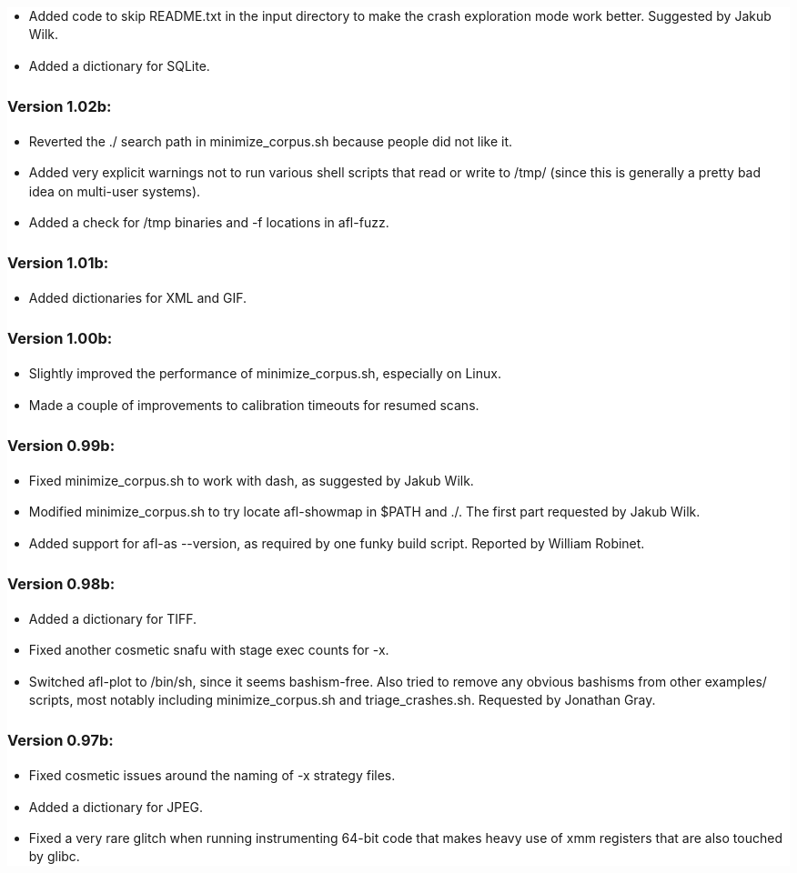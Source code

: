   - Added code to skip README.txt in the input directory to make the crash
    exploration mode work better. Suggested by Jakub Wilk.

  - Added a dictionary for SQLite.

### Version 1.02b:

  - Reverted the ./ search path in minimize_corpus.sh because people did
    not like it.

  - Added very explicit warnings not to run various shell scripts that
    read or write to /tmp/ (since this is generally a pretty bad idea on
    multi-user systems).

  - Added a check for /tmp binaries and -f locations in afl-fuzz.

### Version 1.01b:

  - Added dictionaries for XML and GIF.

### Version 1.00b:

  - Slightly improved the performance of minimize_corpus.sh, especially on
    Linux.

  - Made a couple of improvements to calibration timeouts for resumed scans.

### Version 0.99b:

  - Fixed minimize_corpus.sh to work with dash, as suggested by Jakub Wilk.

  - Modified minimize_corpus.sh to try locate afl-showmap in $PATH and ./.
    The first part requested by Jakub Wilk.

  - Added support for afl-as --version, as required by one funky build
    script. Reported by William Robinet.

### Version 0.98b:

  - Added a dictionary for TIFF.

  - Fixed another cosmetic snafu with stage exec counts for -x.

  - Switched afl-plot to /bin/sh, since it seems bashism-free. Also tried
    to remove any obvious bashisms from other examples/ scripts,
    most notably including minimize_corpus.sh and triage_crashes.sh.
    Requested by Jonathan Gray.

### Version 0.97b:

  - Fixed cosmetic issues around the naming of -x strategy files.

  - Added a dictionary for JPEG.

  - Fixed a very rare glitch when running instrumenting 64-bit code that makes
    heavy use of xmm registers that are also touched by glibc.
